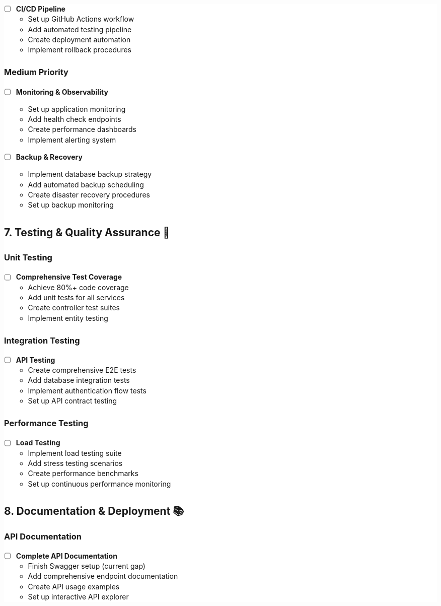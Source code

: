 - [ ] **CI/CD Pipeline**
  - Set up GitHub Actions workflow
  - Add automated testing pipeline
  - Create deployment automation
  - Implement rollback procedures

### Medium Priority
- [ ] **Monitoring & Observability**
  - Set up application monitoring
  - Add health check endpoints
  - Create performance dashboards
  - Implement alerting system

- [ ] **Backup & Recovery**
  - Implement database backup strategy
  - Add automated backup scheduling
  - Create disaster recovery procedures
  - Set up backup monitoring

## 7. Testing & Quality Assurance 🧪

### Unit Testing
- [ ] **Comprehensive Test Coverage**
  - Achieve 80%+ code coverage
  - Add unit tests for all services
  - Create controller test suites
  - Implement entity testing

### Integration Testing
- [ ] **API Testing**
  - Create comprehensive E2E tests
  - Add database integration tests
  - Implement authentication flow tests
  - Set up API contract testing

### Performance Testing
- [ ] **Load Testing**
  - Implement load testing suite
  - Add stress testing scenarios
  - Create performance benchmarks
  - Set up continuous performance monitoring

## 8. Documentation & Deployment 📚

### API Documentation
- [ ] **Complete API Documentation**
  - Finish Swagger setup (current gap)
  - Add comprehensive endpoint documentation
  - Create API usage examples
  - Set up interactive API explorer
